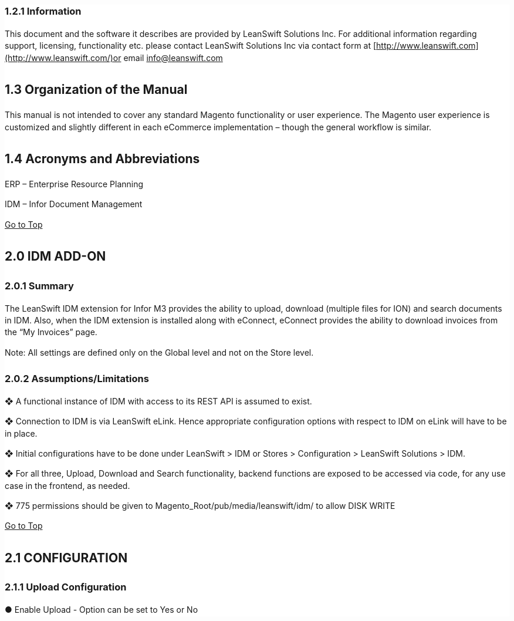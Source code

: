 ### 1.2.1 Information

This document and the software it describes are provided by LeanSwift Solutions Inc. For additional information regarding support, licensing, functionality etc. please contact LeanSwift Solutions Inc via contact form at [http://www.leanswift.com](http://www.leanswift.com/)or email info@leanswift.com

## 1.3 Organization of the Manual

This manual is not intended to cover any standard Magento functionality or user experience. The Magento user experience is customized and slightly different in each eCommerce implementation – though the general workflow is similar.

## 1.4 Acronyms and Abbreviations

ERP – Enterprise Resource Planning

IDM – Infor Document Management

[Go to Top](#table-of-contents)

## 2.0 IDM ADD-ON

### 2.0.1 Summary

The LeanSwift IDM extension for Infor M3 provides the ability to upload, download (multiple files for ION) and search documents in IDM. Also, when the IDM extension is installed along with eConnect, eConnect provides the ability to download invoices from the “My Invoices” page. 

Note: All settings are defined only on the Global level and not on the Store level. 

### 2.0.2	Assumptions/Limitations

  ❖	A functional instance of IDM with access to its REST API is assumed to exist.

  ❖	Connection to IDM is via LeanSwift eLink. Hence appropriate configuration options with respect to IDM on eLink will have to be in place. 

  ❖	Initial configurations have to be done under LeanSwift > IDM or Stores > Configuration > LeanSwift Solutions > IDM.

  ❖	For all three, Upload, Download and Search functionality, backend functions are exposed to be accessed via code, for any use case in the frontend, as needed. 

  ❖	775 permissions should be given to Magento_Root/pub/media/leanswift/idm/ to allow DISK WRITE

[Go to Top](#table-of-contents)


## 2.1 CONFIGURATION

### 2.1.1 Upload Configuration

  ●	Enable Upload - Option can be set to Yes or No
